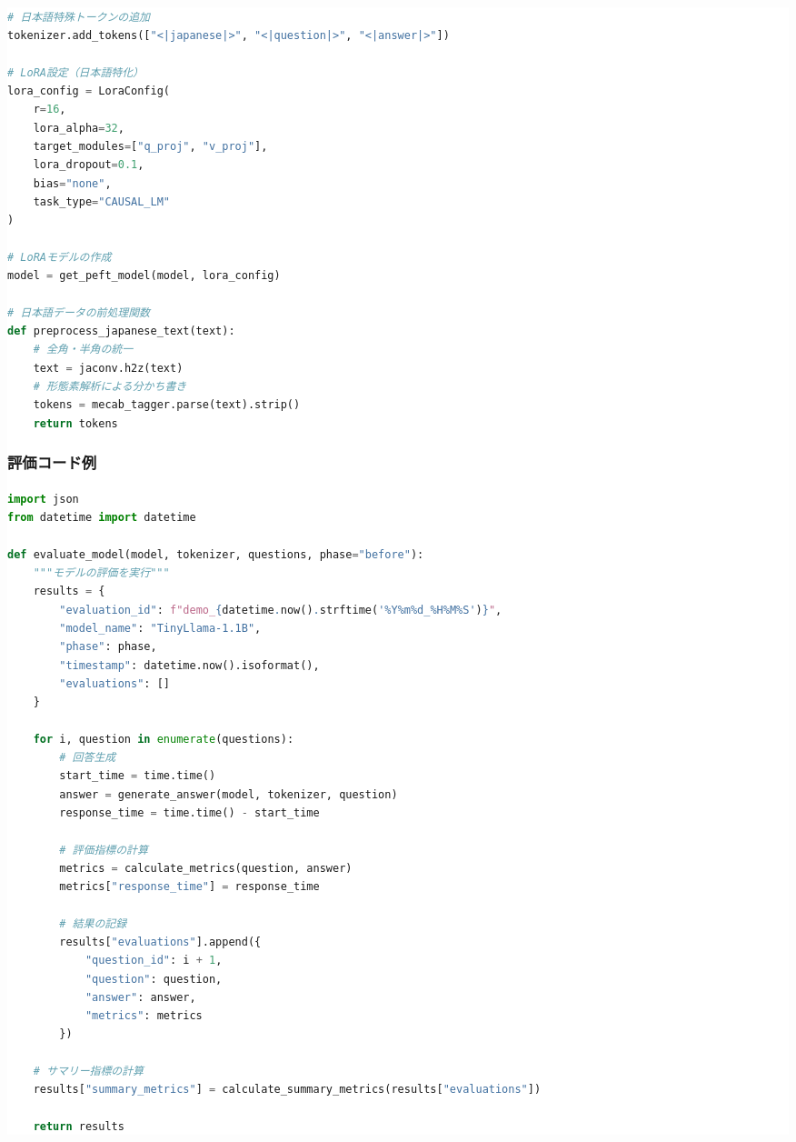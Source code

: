 ```python
# 日本語特殊トークンの追加
tokenizer.add_tokens(["<|japanese|>", "<|question|>", "<|answer|>"])

# LoRA設定（日本語特化）
lora_config = LoraConfig(
    r=16,
    lora_alpha=32,
    target_modules=["q_proj", "v_proj"],
    lora_dropout=0.1,
    bias="none",
    task_type="CAUSAL_LM"
)

# LoRAモデルの作成
model = get_peft_model(model, lora_config)

# 日本語データの前処理関数
def preprocess_japanese_text(text):
    # 全角・半角の統一
    text = jaconv.h2z(text)
    # 形態素解析による分かち書き
    tokens = mecab_tagger.parse(text).strip()
    return tokens
```

### 評価コード例
```python
import json
from datetime import datetime

def evaluate_model(model, tokenizer, questions, phase="before"):
    """モデルの評価を実行"""
    results = {
        "evaluation_id": f"demo_{datetime.now().strftime('%Y%m%d_%H%M%S')}",
        "model_name": "TinyLlama-1.1B",
        "phase": phase,
        "timestamp": datetime.now().isoformat(),
        "evaluations": []
    }
    
    for i, question in enumerate(questions):
        # 回答生成
        start_time = time.time()
        answer = generate_answer(model, tokenizer, question)
        response_time = time.time() - start_time
        
        # 評価指標の計算
        metrics = calculate_metrics(question, answer)
        metrics["response_time"] = response_time
        
        # 結果の記録
        results["evaluations"].append({
            "question_id": i + 1,
            "question": question,
            "answer": answer,
            "metrics": metrics
        })
    
    # サマリー指標の計算
    results["summary_metrics"] = calculate_summary_metrics(results["evaluations"])
    
    return results

```